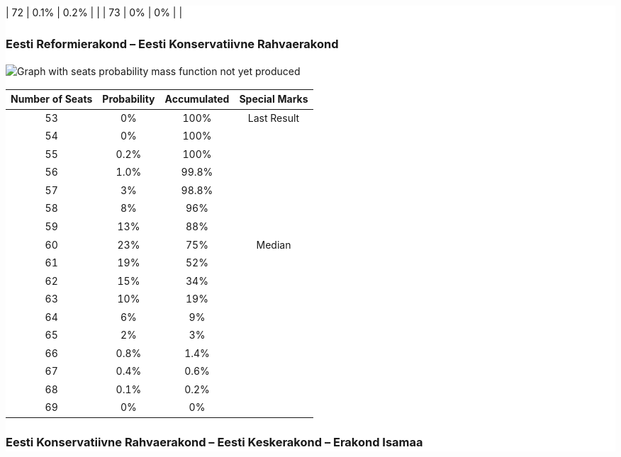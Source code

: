 | 72 | 0.1% | 0.2% |  |
| 73 | 0% | 0% |  |

### Eesti Reformierakond – Eesti Konservatiivne Rahvaerakond

![Graph with seats probability mass function not yet produced](2021-07-19-Norstat-coalitions-seats-pmf-ref–ekre.png "Seats Probability Mass Function")

| Number of Seats | Probability | Accumulated | Special Marks |
|:---------------:|:-----------:|:-----------:|:-------------:|
| 53 | 0% | 100% | Last Result |
| 54 | 0% | 100% |  |
| 55 | 0.2% | 100% |  |
| 56 | 1.0% | 99.8% |  |
| 57 | 3% | 98.8% |  |
| 58 | 8% | 96% |  |
| 59 | 13% | 88% |  |
| 60 | 23% | 75% | Median |
| 61 | 19% | 52% |  |
| 62 | 15% | 34% |  |
| 63 | 10% | 19% |  |
| 64 | 6% | 9% |  |
| 65 | 2% | 3% |  |
| 66 | 0.8% | 1.4% |  |
| 67 | 0.4% | 0.6% |  |
| 68 | 0.1% | 0.2% |  |
| 69 | 0% | 0% |  |

### Eesti Konservatiivne Rahvaerakond – Eesti Keskerakond – Erakond Isamaa
